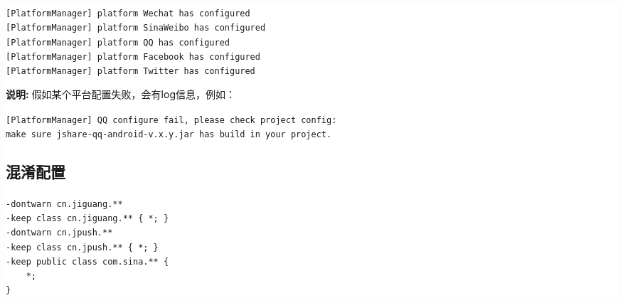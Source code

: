 ```
[PlatformManager] platform Wechat has configured
[PlatformManager] platform SinaWeibo has configured
[PlatformManager] platform QQ has configured
[PlatformManager] platform Facebook has configured
[PlatformManager] platform Twitter has configured
```
**说明:** 假如某个平台配置失败，会有log信息，例如：

```
[PlatformManager] QQ configure fail, please check project config:
make sure jshare-qq-android-v.x.y.jar has build in your project.
```

## 混淆配置
```
-dontwarn cn.jiguang.**
-keep class cn.jiguang.** { *; }
-dontwarn cn.jpush.**
-keep class cn.jpush.** { *; }
-keep public class com.sina.** {
    *;
}
```

